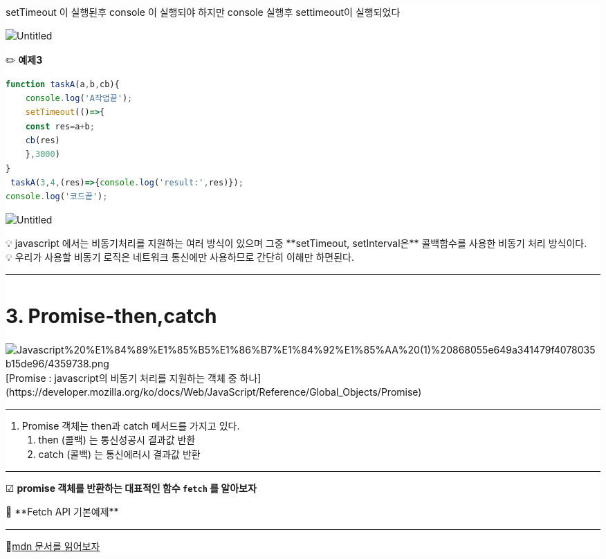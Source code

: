 setTimeout 이 실행된후 console 이 실행되야 하지만 console 실행후 settimeout이 실행되었다

![Untitled](Javascript%20%E1%84%89%E1%85%B5%E1%86%B7%E1%84%92%E1%85%AA%20(1)%20868055e649a341479f4078035b15de96/Untitled%206.png)

✏️ **예제3**

```jsx
function taskA(a,b,cb){
	console.log('A작업끝');
	setTimeout(()=>{
	const res=a+b;
	cb(res)
	},3000)
}
 taskA(3,4,(res)=>{console.log('result:',res)});
console.log('코드끝');
```

![Untitled](Javascript%20%E1%84%89%E1%85%B5%E1%86%B7%E1%84%92%E1%85%AA%20(1)%20868055e649a341479f4078035b15de96/Untitled%207.png)

<aside>
💡 javascript 에서는 비동기처리를 지원하는 여러 방식이 있으며 그중 **setTimeout, setInterval은** 콜백함수를 사용한 비동기 처리 방식이다.

</aside>

<aside>
💡 우리가 사용할 비동기 로직은 네트워크 통신에만 사용하므로 간단히 이해만 하면된다.

</aside>

---

# 3. Promise-then,catch

<aside>
<img src="Javascript%20%E1%84%89%E1%85%B5%E1%86%B7%E1%84%92%E1%85%AA%20(1)%20868055e649a341479f4078035b15de96/4359738.png" alt="Javascript%20%E1%84%89%E1%85%B5%E1%86%B7%E1%84%92%E1%85%AA%20(1)%20868055e649a341479f4078035b15de96/4359738.png" width="40px" /> [Promise : javascript의 비동기 처리를 지원하는 객체 중 하나](https://developer.mozilla.org/ko/docs/Web/JavaScript/Reference/Global_Objects/Promise)

---

1.  Promise 객체는 then과 catch  메서드를 가지고 있다.
    1. then (콜백) 는 통신성공시 결과값 반환
    2. catch (콜백)  는 통신에러시 결과값 반환 

---

☑ **promise 객체를 반환하는 대표적인 함수 `fetch` 를 알아보자**

</aside>

<aside>
📢 **Fetch API  기본예제**

---

🔗[mdn 문서를 읽어보자](https://developer.mozilla.org/ko/docs/Web/API/Fetch_API)
